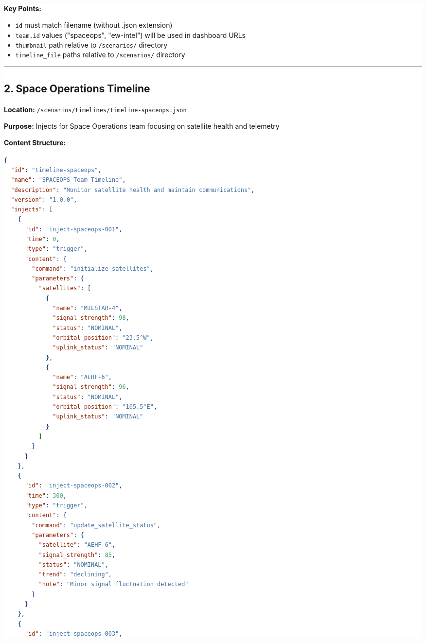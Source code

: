 **Key Points:**
- `id` must match filename (without .json extension)
- `team.id` values ("spaceops", "ew-intel") will be used in dashboard URLs
- `thumbnail` path relative to `/scenarios/` directory
- `timeline_file` paths relative to `/scenarios/` directory

---

## 2. Space Operations Timeline

**Location:** `/scenarios/timelines/timeline-spaceops.json`

**Purpose:** Injects for Space Operations team focusing on satellite health and telemetry

**Content Structure:**
```json
{
  "id": "timeline-spaceops",
  "name": "SPACEOPS Team Timeline",
  "description": "Monitor satellite health and maintain communications",
  "version": "1.0.0",
  "injects": [
    {
      "id": "inject-spaceops-001",
      "time": 0,
      "type": "trigger",
      "content": {
        "command": "initialize_satellites",
        "parameters": {
          "satellites": [
            {
              "name": "MILSTAR-4",
              "signal_strength": 98,
              "status": "NOMINAL",
              "orbital_position": "23.5°W",
              "uplink_status": "NOMINAL"
            },
            {
              "name": "AEHF-6",
              "signal_strength": 96,
              "status": "NOMINAL",
              "orbital_position": "105.5°E",
              "uplink_status": "NOMINAL"
            }
          ]
        }
      }
    },
    {
      "id": "inject-spaceops-002",
      "time": 300,
      "type": "trigger",
      "content": {
        "command": "update_satellite_status",
        "parameters": {
          "satellite": "AEHF-6",
          "signal_strength": 85,
          "status": "NOMINAL",
          "trend": "declining",
          "note": "Minor signal fluctuation detected"
        }
      }
    },
    {
      "id": "inject-spaceops-003",
```